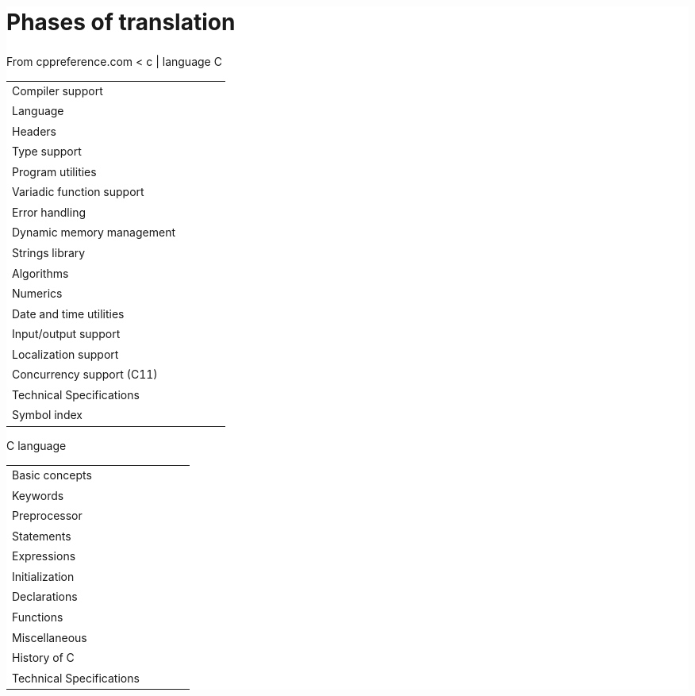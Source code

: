 # Phases of translation

From cppreference.com
< c‎ | language
 C

|  |  |  |  |  |
| --- | --- | --- | --- | --- |
| Compiler support | | | | |
| Language | | | | |
| Headers | | | | |
| Type support | | | | |
| Program utilities | | | | |
| Variadic function support | | | | |
| Error handling | | | | |
| Dynamic memory management | | | | |
| Strings library | | | | |
| Algorithms | | | | |
| Numerics | | | | |
| Date and time utilities | | | | |
| Input/output support | | | | |
| Localization support | | | | |
| Concurrency support (C11) | | | | |
| Technical Specifications | | | | |
| Symbol index | | | | |

 C language

|  |  |  |  |  |
| --- | --- | --- | --- | --- |
| Basic concepts | | | | |
| Keywords | | | | |
| Preprocessor | | | | |
| Statements | | | | |
| Expressions | | | | |
| Initialization | | | | |
| Declarations | | | | |
| Functions | | | | |
| Miscellaneous | | | | |
| History of C | | | | |
| Technical Specifications | | | | |
